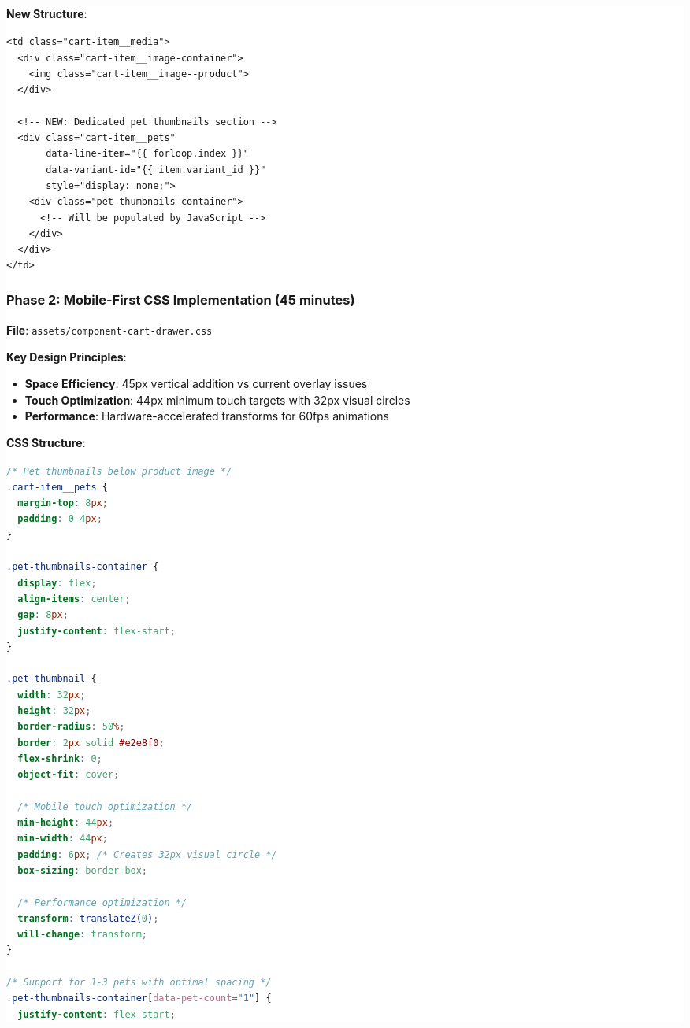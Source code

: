 **New Structure**:
```liquid
<td class="cart-item__media">
  <div class="cart-item__image-container">
    <img class="cart-item__image--product">
  </div>
  
  <!-- NEW: Dedicated pet thumbnails section -->
  <div class="cart-item__pets" 
       data-line-item="{{ forloop.index }}"
       data-variant-id="{{ item.variant_id }}"
       style="display: none;">
    <div class="pet-thumbnails-container">
      <!-- Will be populated by JavaScript -->
    </div>
  </div>
</td>
```

### Phase 2: Mobile-First CSS Implementation (45 minutes)

**File**: `assets/component-cart-drawer.css`

**Key Design Principles**:
- **Space Efficiency**: 45px vertical addition vs current overlay issues
- **Touch Optimization**: 44px minimum touch targets with 32px visual circles
- **Performance**: Hardware-accelerated transforms for 60fps animations

**CSS Structure**:
```css
/* Pet thumbnails below product image */
.cart-item__pets {
  margin-top: 8px;
  padding: 0 4px;
}

.pet-thumbnails-container {
  display: flex;
  align-items: center;
  gap: 8px;
  justify-content: flex-start;
}

.pet-thumbnail {
  width: 32px;
  height: 32px;
  border-radius: 50%;
  border: 2px solid #e2e8f0;
  flex-shrink: 0;
  object-fit: cover;
  
  /* Mobile touch optimization */
  min-height: 44px;
  min-width: 44px;
  padding: 6px; /* Creates 32px visual circle */
  box-sizing: border-box;
  
  /* Performance optimization */
  transform: translateZ(0);
  will-change: transform;
}

/* Support for 1-3 pets with optimal spacing */
.pet-thumbnails-container[data-pet-count="1"] {
  justify-content: flex-start;
```
